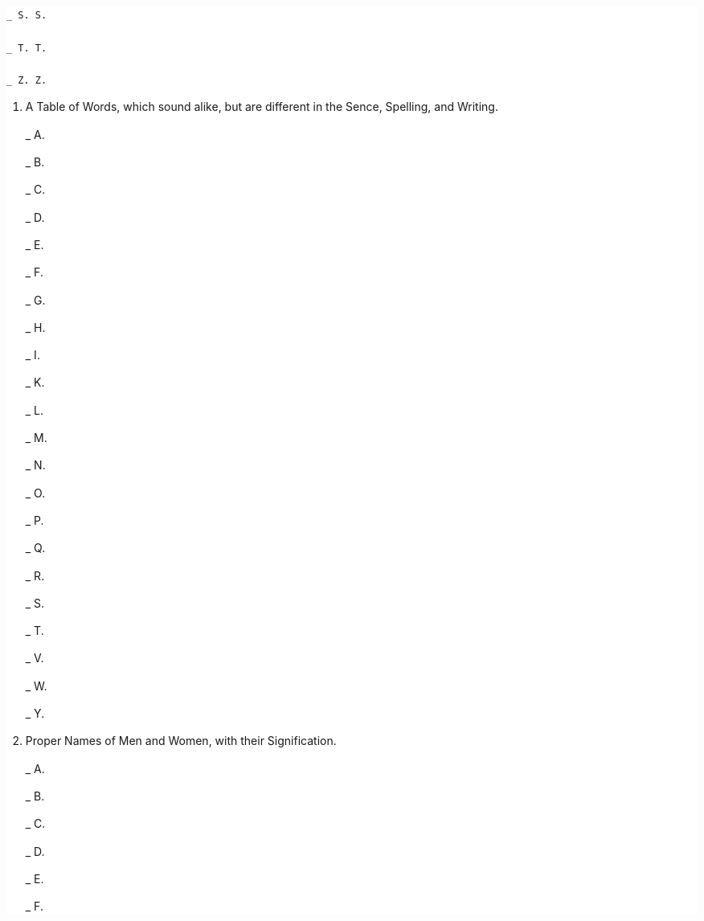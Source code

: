     _ S. S.

    _ T. T.

    _ Z. Z.

1. A Table of Words, which sound alike, but are different in the Sence, Spelling, and Writing.

    _ A.

    _ B.

    _ C.

    _ D.

    _ E.

    _ F.

    _ G.

    _ H.

    _ I.

    _ K.

    _ L.

    _ M.

    _ N.

    _ O.

    _ P.

    _ Q.

    _ R.

    _ S.

    _ T.

    _ V.

    _ W.

    _ Y.

1. Proper Names of Men and Women, with their Signification.

    _ A.

    _ B.

    _ C.

    _ D.

    _ E.

    _ F.
